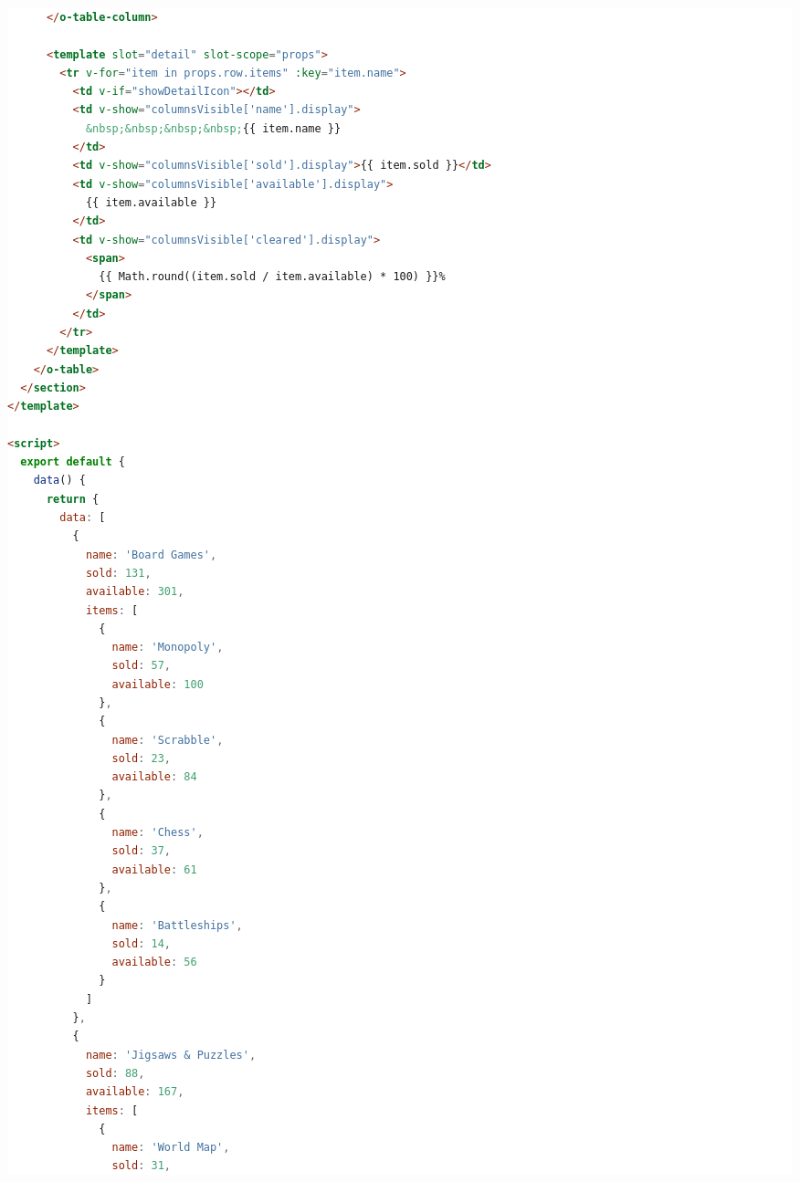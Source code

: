 ```html
      </o-table-column>

      <template slot="detail" slot-scope="props">
        <tr v-for="item in props.row.items" :key="item.name">
          <td v-if="showDetailIcon"></td>
          <td v-show="columnsVisible['name'].display">
            &nbsp;&nbsp;&nbsp;&nbsp;{{ item.name }}
          </td>
          <td v-show="columnsVisible['sold'].display">{{ item.sold }}</td>
          <td v-show="columnsVisible['available'].display">
            {{ item.available }}
          </td>
          <td v-show="columnsVisible['cleared'].display">
            <span>
              {{ Math.round((item.sold / item.available) * 100) }}%
            </span>
          </td>
        </tr>
      </template>
    </o-table>
  </section>
</template>

<script>
  export default {
    data() {
      return {
        data: [
          {
            name: 'Board Games',
            sold: 131,
            available: 301,
            items: [
              {
                name: 'Monopoly',
                sold: 57,
                available: 100
              },
              {
                name: 'Scrabble',
                sold: 23,
                available: 84
              },
              {
                name: 'Chess',
                sold: 37,
                available: 61
              },
              {
                name: 'Battleships',
                sold: 14,
                available: 56
              }
            ]
          },
          {
            name: 'Jigsaws & Puzzles',
            sold: 88,
            available: 167,
            items: [
              {
                name: 'World Map',
                sold: 31,
```